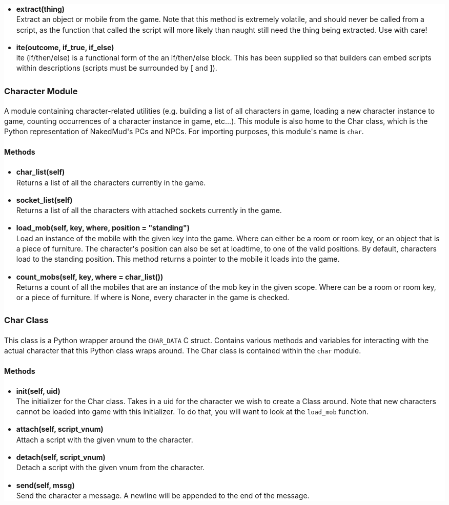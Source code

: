 - **extract(thing)**  
  Extract an object or mobile from the game. Note that this method is extremely volatile, and should never be called from a script, as the function that called the script will more likely than naught still need the thing being extracted. Use with care!

- **ite(outcome, if_true, if_else)**  
  ite (if/then/else) is a functional form of the an if/then/else block. This has been supplied so that builders can embed scripts within descriptions (scripts must be surrounded by $[$ and $]$).

### Character Module

A module containing character-related utilities (e.g. building a list of all characters in game, loading a new character instance to game, counting occurrences of a character instance in game, etc...). This module is also home to the Char class, which is the Python representation of NakedMud's PCs and NPCs. For importing purposes, this module's name is `char`.

#### Methods

- **char_list(self)**  
  Returns a list of all the characters currently in the game.

- **socket_list(self)**  
  Returns a list of all the characters with attached sockets currently in the game.

- **load_mob(self, key, where, position = "standing")**  
  Load an instance of the mobile with the given key into the game. Where can either be a room or room key, or an object that is a piece of furniture. The character's position can also be set at loadtime, to one of the valid positions. By default, characters load to the standing position. This method returns a pointer to the mobile it loads into the game.

- **count_mobs(self, key, where = char_list())**  
  Returns a count of all the mobiles that are an instance of the mob key in the given scope. Where can be a room or room key, or a piece of furniture. If where is None, every character in the game is checked.

### Char Class

This class is a Python wrapper around the `CHAR_DATA` C struct. Contains various methods and variables for interacting with the actual character that this Python class wraps around. The Char class is contained within the `char` module.

#### Methods

- **__init__(self, uid)**  
  The initializer for the Char class. Takes in a uid for the character we wish to create a Class around. Note that new characters cannot be loaded into game with this initializer. To do that, you will want to look at the `load_mob` function.

- **attach(self, script_vnum)**  
  Attach a script with the given vnum to the character.

- **detach(self, script_vnum)**  
  Detach a script with the given vnum from the character.

- **send(self, mssg)**  
  Send the character a message. A newline will be appended to the end of the message.
